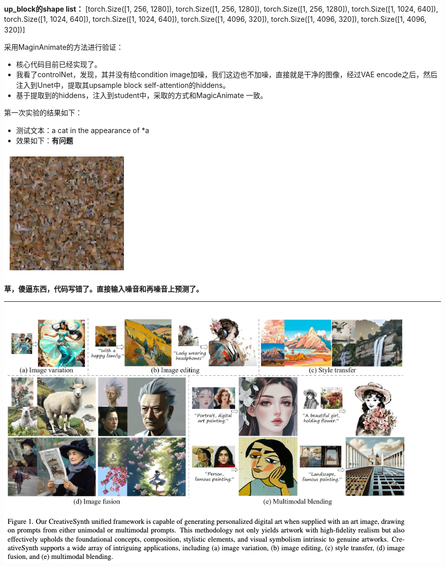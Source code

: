 **up_block的shape list：**
[torch.Size([1, 256, 1280]), torch.Size([1, 256, 1280]), torch.Size([1, 256, 1280]), torch.Size([1, 1024, 640]), torch.Size([1, 1024, 640]), torch.Size([1, 1024, 640]), torch.Size([1, 4096, 320]), torch.Size([1, 4096, 320]), torch.Size([1, 4096, 320])]



采用MaginAnimate的方法进行验证：
* 核心代码目前已经实现了。
* 我看了controlNet，发现，其并没有给condition image加噪，我们这边也不加噪，直接就是干净的图像，经过VAE encode之后，然后注入到Unet中，提取其upsample block self-attention的hiddens。
* 基于提取到的hiddens，注入到student中，采取的方式和MagicAnimate 一致。


第一次实验的结果如下：
* 测试文本：a cat in the appearance of *a
* 效果如下：**有问题**

![图 12](assets/images/1537911279cd55badcbbeb885bfe4d773410451a6e404900a7382a2dcd8aa04c.png)  

**草，傻逼东西，代码写错了。直接输入噪音和再噪音上预测了。**

---

![Alt text](image-1.png)

